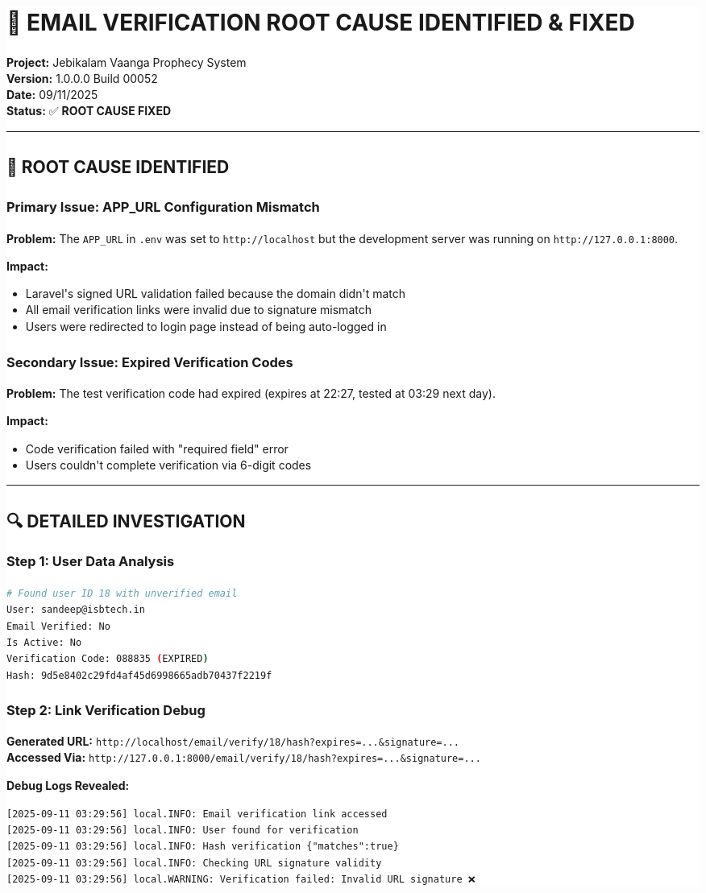 # 🔧 EMAIL VERIFICATION ROOT CAUSE IDENTIFIED & FIXED

**Project:** Jebikalam Vaanga Prophecy System  
**Version:** 1.0.0.0 Build 00052  
**Date:** 09/11/2025  
**Status:** ✅ **ROOT CAUSE FIXED**

---

## 🚨 **ROOT CAUSE IDENTIFIED**

### **Primary Issue: APP_URL Configuration Mismatch**
**Problem:** The `APP_URL` in `.env` was set to `http://localhost` but the development server was running on `http://127.0.0.1:8000`.

**Impact:**
- Laravel's signed URL validation failed because the domain didn't match
- All email verification links were invalid due to signature mismatch
- Users were redirected to login page instead of being auto-logged in

### **Secondary Issue: Expired Verification Codes**
**Problem:** The test verification code had expired (expires at 22:27, tested at 03:29 next day).

**Impact:**
- Code verification failed with "required field" error
- Users couldn't complete verification via 6-digit codes

---

## 🔍 **DETAILED INVESTIGATION**

### **Step 1: User Data Analysis**
```bash
# Found user ID 18 with unverified email
User: sandeep@isbtech.in
Email Verified: No
Is Active: No  
Verification Code: 088835 (EXPIRED)
Hash: 9d5e8402c29fd4af45d6998665adb70437f2219f
```

### **Step 2: Link Verification Debug**
**Generated URL:** `http://localhost/email/verify/18/hash?expires=...&signature=...`  
**Accessed Via:** `http://127.0.0.1:8000/email/verify/18/hash?expires=...&signature=...`

**Debug Logs Revealed:**
```
[2025-09-11 03:29:56] local.INFO: Email verification link accessed
[2025-09-11 03:29:56] local.INFO: User found for verification  
[2025-09-11 03:29:56] local.INFO: Hash verification {"matches":true}
[2025-09-11 03:29:56] local.INFO: Checking URL signature validity
[2025-09-11 03:29:56] local.WARNING: Verification failed: Invalid URL signature ❌
```

